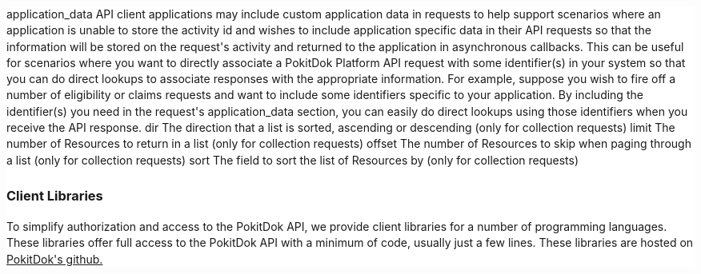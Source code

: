 <tr>

<td>application_data</td>

<td>API client applications may include custom application data in requests to help support scenarios where an application is unable to store the activity id and wishes to include application specific data in their API requests so that the information will be stored on the request's activity and returned to the application in asynchronous callbacks. This can be useful for scenarios where you want to directly associate a PokitDok Platform API request with some identifier(s) in your system so that you can do direct lookups to associate responses with the appropriate information. For example, suppose you wish to fire off a number of eligibility or claims requests and want to include some identifiers specific to your application. By including the identifier(s) you need in the request's application_data section, you can easily do direct lookups using those identifiers when you receive the API response.</td>

</tr>

<tr>

<td>dir</td>

<td>The direction that a list is sorted, ascending or descending (only for collection requests)</td>

</tr>

<tr>

<td>limit</td>

<td>The number of Resources to return in a list (only for collection requests)</td>

</tr>

<tr>

<td>offset</td>

<td>The number of Resources to skip when paging through a list (only for collection requests)</td>

</tr>

<tr>

<td>sort</td>

<td>The field to sort the list of Resources by (only for collection requests)</td>

</tr>

</tbody>

</table>

### Client Libraries

To simplify authorization and access to the PokitDok API, we provide client libraries for a number of programming languages. These libraries offer full access to the PokitDok API with a minimum of code, usually just a few lines. These libraries are hosted on [PokitDok's github.](https://github.com/pokitdok)
